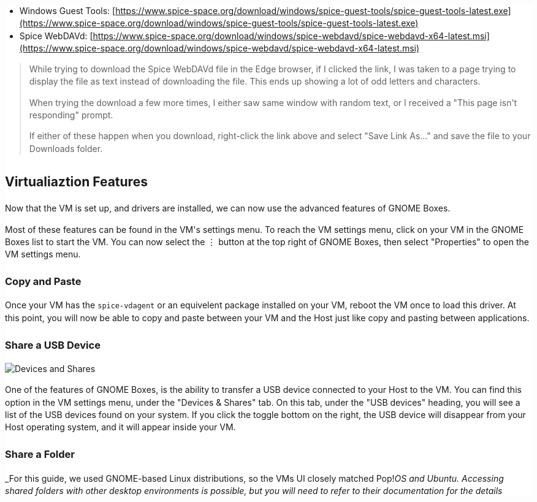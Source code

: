 - Windows Guest Tools: [https://www.spice-space.org/download/windows/spice-guest-tools/spice-guest-tools-latest.exe](https://www.spice-space.org/download/windows/spice-guest-tools/spice-guest-tools-latest.exe)
- Spice WebDAVd: [https://www.spice-space.org/download/windows/spice-webdavd/spice-webdavd-x64-latest.msi](https://www.spice-space.org/download/windows/spice-webdavd/spice-webdavd-x64-latest.msi)

> While trying to download the Spice WebDAVd file in the Edge browser, if I clicked the link, I was taken to a page trying to display the file as text instead of downloading the file. This ends up showing a lot of odd letters and characters.
>
> When trying the download a few more times, I either saw same window with random text, or I received a "This page isn't responding" prompt.
>
> If either of these happen when you download, right-click the link above and select "Save Link As..." and save the file to your Downloads folder.

## Virtualiaztion Features

Now that the VM is set up, and drivers are installed, we can now use the advanced features of GNOME Boxes.

Most of these features can be found in the VM's settings menu. To reach the VM settings menu, click on your VM in the GNOME Boxes list to start the VM. You can now select the <kbd>&vellip;</kbd> button at the top right of GNOME Boxes, then select "Properties" to open the VM settings menu.

### Copy and Paste

Once your VM has the `spice-vdagent` or an equivelent package installed on your VM, reboot the VM once to load this driver. At this point, you will now be able to copy and paste between your VM and the Host just like copy and pasting between applications.

### Share a USB Device

![Devices and Shares](/images/gnome-boxes/boxes-vmprefs-devices_and_shares.png)

One of the features of GNOME Boxes, is the ability to transfer a USB device connected to your Host to the VM. You can find this option in the VM settings menu, under the "Devices & Shares" tab. On this tab, under the "USB devices" heading, you will see a list of the USB devices found on your system. If you click the toggle bottom on the right, the USB device will disappear from your Host operating system, and it will appear inside your VM.

### Share a Folder

_For this guide, we used GNOME-based Linux distributions, so the VMs UI closely matched Pop!_OS and Ubuntu. Accessing shared folders with other desktop environments is possible, but you will need to refer to their documentation for the details_
